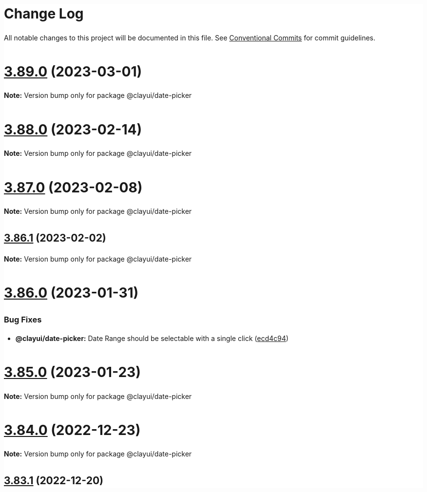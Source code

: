 # Change Log

All notable changes to this project will be documented in this file.
See [Conventional Commits](https://conventionalcommits.org) for commit guidelines.

# [3.89.0](https://github.com/liferay/clay/compare/v3.88.0...v3.89.0) (2023-03-01)

**Note:** Version bump only for package @clayui/date-picker

# [3.88.0](https://github.com/liferay/clay/compare/v3.87.2...v3.88.0) (2023-02-14)

**Note:** Version bump only for package @clayui/date-picker

# [3.87.0](https://github.com/liferay/clay/compare/v3.86.1...v3.87.0) (2023-02-08)

**Note:** Version bump only for package @clayui/date-picker

## [3.86.1](https://github.com/liferay/clay/compare/v3.86.0...v3.86.1) (2023-02-02)

**Note:** Version bump only for package @clayui/date-picker

# [3.86.0](https://github.com/liferay/clay/compare/v3.85.0...v3.86.0) (2023-01-31)

### Bug Fixes

-   **@clayui/date-picker:** Date Range should be selectable with a single click ([ecd4c94](https://github.com/liferay/clay/commit/ecd4c942617244df6797bc69d5659957f7590540))

# [3.85.0](https://github.com/liferay/clay/compare/v3.84.0...v3.85.0) (2023-01-23)

**Note:** Version bump only for package @clayui/date-picker

# [3.84.0](https://github.com/liferay/clay/compare/v3.83.1...v3.84.0) (2022-12-23)

**Note:** Version bump only for package @clayui/date-picker

## [3.83.1](https://github.com/liferay/clay/compare/v3.83.0...v3.83.1) (2022-12-20)

